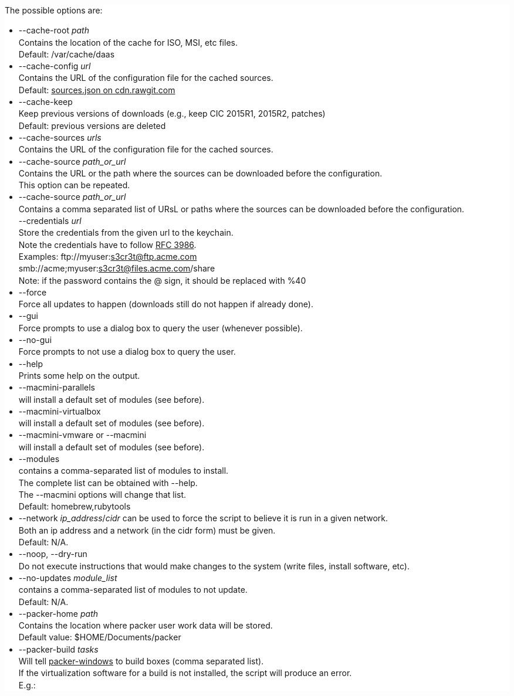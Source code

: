 The possible options are:

- --cache-root *path*  
  Contains the location of the cache for ISO, MSI, etc files.  
  Default: /var/cache/daas
- --cache-config *url*  
  Contains the URL of the configuration file for the cached sources.  
  Default: [sources.json on cdn.rawgit.com](https://cdn.rawgit.com/inin-apac/puppet-me/f74d7ec3242afce03a29e061eb93ed36cca1e9ee/config/sources.json)
- --cache-keep  
  Keep previous versions of downloads (e.g., keep CIC 2015R1, 2015R2, patches)  
  Default: previous versions are deleted  
- --cache-sources *urls*  
  Contains the URL of the configuration file for the cached sources.  
- --cache-source *path_or_url*  
  Contains the URL or the path where the sources can be downloaded before the configuration.  
  This option can be repeated.  
- --cache-source *path_or_url*  
  Contains a comma separated list of URsL or paths where the sources can be downloaded before the configuration.  
--credentials *url*  
  Store the credentials from the given url to the keychain.  
  Note the credentials have to follow [RFC 3986](https://tools.ietf.org/html/rfc3986).  
  Examples: ftp://myuser:s3cr3t@ftp.acme.com  
            smb://acme;myuser:s3cr3t@files.acme.com/share  
  Note: if the password contains the @ sign, it should be replaced with %40  
- --force  
  Force all updates to happen (downloads still do not happen if already done).
- --gui  
  Force prompts to use a dialog box to query the user (whenever possible).   
- --no-gui  
  Force prompts to not use a dialog box to query the user.  
- --help  
  Prints some help on the output.
- --macmini-parallels  
  will install a default set of modules (see before).
- --macmini-virtualbox  
  will install a default set of modules (see before).
- --macmini-vmware or --macmini  
  will install a default set of modules (see before).
- --modules  
  contains a comma-separated list of modules to install.  
  The complete list can be obtained with --help.  
  The --macmini options will change that list.  
  Default: homebrew,rubytools
- --network  *ip_address*/*cidr*
  can be used to force the script to believe it is run in a given network.  
  Both an ip address and a network (in the cidr form) must be given.  
  Default: N/A.
- --noop, --dry-run  
  Do not execute instructions that would make changes to the system (write files, install software, etc).
- --no-updates *module_list*  
  contains a comma-separated list of modules to not update.  
  Default: N/A.  
- --packer-home *path*  
  Contains the location where packer user work data will be stored.  
  Default value: $HOME/Documents/packer
- --packer-build *tasks*  
  Will tell [packer-windows](https://github.com/gildas/packer-windows) to build boxes (comma separated list).  
  If the virtualization software for a build is not installed, the script will produce an error.  
  E.g.:  
  ```sh
  ```